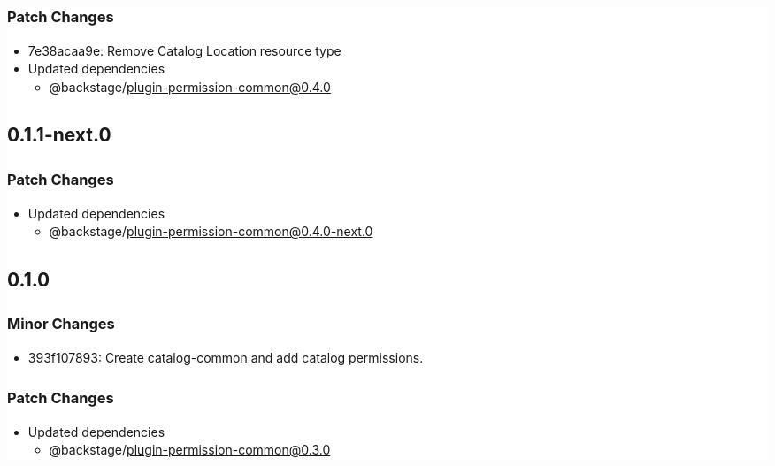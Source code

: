 ### Patch Changes

- 7e38acaa9e: Remove Catalog Location resource type
- Updated dependencies
  - @backstage/plugin-permission-common@0.4.0

## 0.1.1-next.0

### Patch Changes

- Updated dependencies
  - @backstage/plugin-permission-common@0.4.0-next.0

## 0.1.0

### Minor Changes

- 393f107893: Create catalog-common and add catalog permissions.

### Patch Changes

- Updated dependencies
  - @backstage/plugin-permission-common@0.3.0
